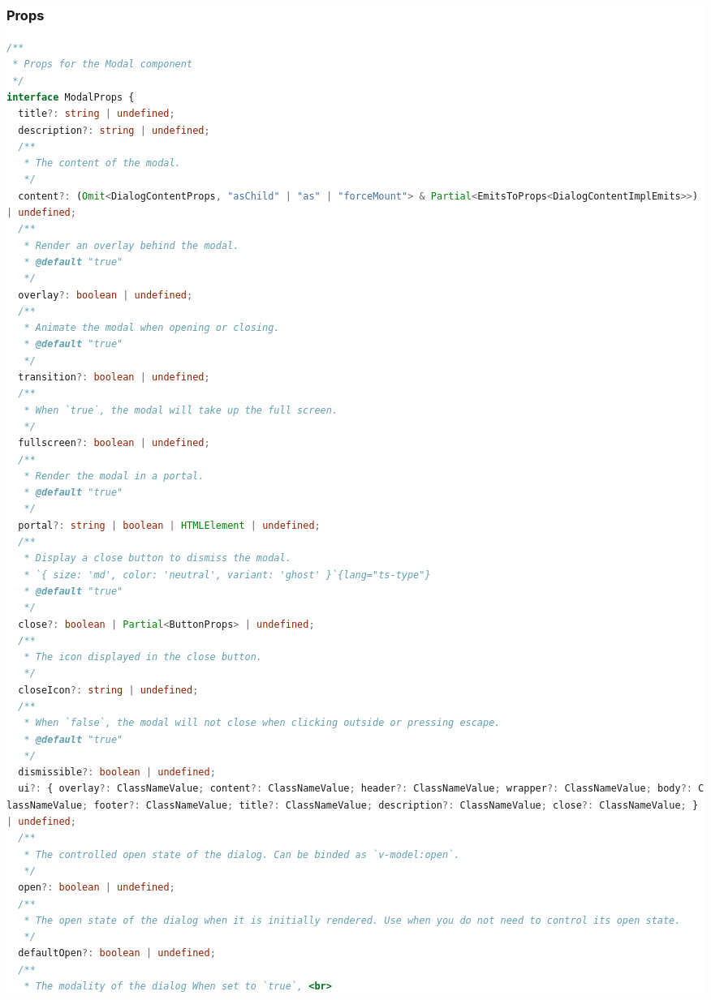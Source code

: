 ### Props

```ts
/**
 * Props for the Modal component
 */
interface ModalProps {
  title?: string | undefined;
  description?: string | undefined;
  /**
   * The content of the modal.
   */
  content?: (Omit<DialogContentProps, "asChild" | "as" | "forceMount"> & Partial<EmitsToProps<DialogContentImplEmits>>) | undefined;
  /**
   * Render an overlay behind the modal.
   * @default "true"
   */
  overlay?: boolean | undefined;
  /**
   * Animate the modal when opening or closing.
   * @default "true"
   */
  transition?: boolean | undefined;
  /**
   * When `true`, the modal will take up the full screen.
   */
  fullscreen?: boolean | undefined;
  /**
   * Render the modal in a portal.
   * @default "true"
   */
  portal?: string | boolean | HTMLElement | undefined;
  /**
   * Display a close button to dismiss the modal.
   * `{ size: 'md', color: 'neutral', variant: 'ghost' }`{lang="ts-type"}
   * @default "true"
   */
  close?: boolean | Partial<ButtonProps> | undefined;
  /**
   * The icon displayed in the close button.
   */
  closeIcon?: string | undefined;
  /**
   * When `false`, the modal will not close when clicking outside or pressing escape.
   * @default "true"
   */
  dismissible?: boolean | undefined;
  ui?: { overlay?: ClassNameValue; content?: ClassNameValue; header?: ClassNameValue; wrapper?: ClassNameValue; body?: ClassNameValue; footer?: ClassNameValue; title?: ClassNameValue; description?: ClassNameValue; close?: ClassNameValue; } | undefined;
  /**
   * The controlled open state of the dialog. Can be binded as `v-model:open`.
   */
  open?: boolean | undefined;
  /**
   * The open state of the dialog when it is initially rendered. Use when you do not need to control its open state.
   */
  defaultOpen?: boolean | undefined;
  /**
   * The modality of the dialog When set to `true`, <br>
```